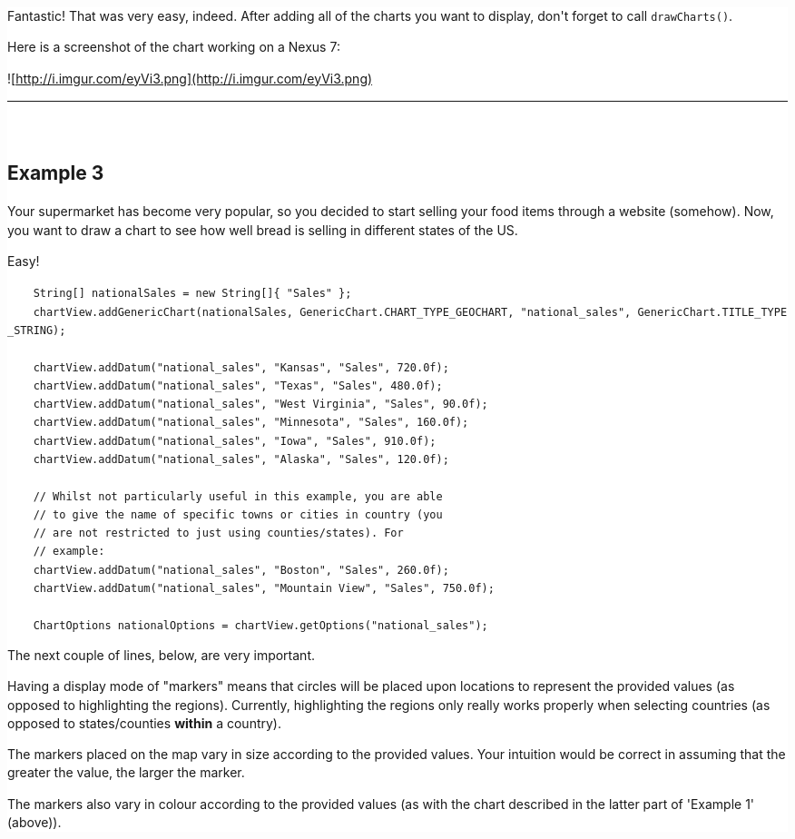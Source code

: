 Fantastic! That was very easy, indeed. After adding all of the charts you want to display, don't forget to call `drawCharts()`.

Here is a screenshot of the chart working on a Nexus 7:

![http://i.imgur.com/eyVi3.png](http://i.imgur.com/eyVi3.png)


---


<br />

## Example 3 ##

Your supermarket has become very popular, so you decided to start selling your food items through a website (somehow). Now, you want to draw a chart to see how well bread is selling in different states of the US.

Easy!

```
	String[] nationalSales = new String[]{ "Sales" };
	chartView.addGenericChart(nationalSales, GenericChart.CHART_TYPE_GEOCHART, "national_sales", GenericChart.TITLE_TYPE_STRING);
	
	chartView.addDatum("national_sales", "Kansas", "Sales", 720.0f);
	chartView.addDatum("national_sales", "Texas", "Sales", 480.0f);
	chartView.addDatum("national_sales", "West Virginia", "Sales", 90.0f);
	chartView.addDatum("national_sales", "Minnesota", "Sales", 160.0f);
	chartView.addDatum("national_sales", "Iowa", "Sales", 910.0f);
	chartView.addDatum("national_sales", "Alaska", "Sales", 120.0f);

	// Whilst not particularly useful in this example, you are able
	// to give the name of specific towns or cities in country (you
	// are not restricted to just using counties/states). For
	// example:
	chartView.addDatum("national_sales", "Boston", "Sales", 260.0f);
	chartView.addDatum("national_sales", "Mountain View", "Sales", 750.0f);
	
	ChartOptions nationalOptions = chartView.getOptions("national_sales");
```

The next couple of lines, below, are very important.

Having a display mode of "markers" means that circles will be placed upon locations to represent the provided values (as opposed to highlighting the regions). Currently, highlighting the regions only really works properly when selecting countries (as opposed to states/counties **within** a country).

The markers placed on the map vary in size according to the provided values. Your intuition would be correct in assuming that the greater the value, the larger the marker.

The markers also vary in colour according to the provided values (as with the chart described in the latter part of 'Example 1' (above)).
